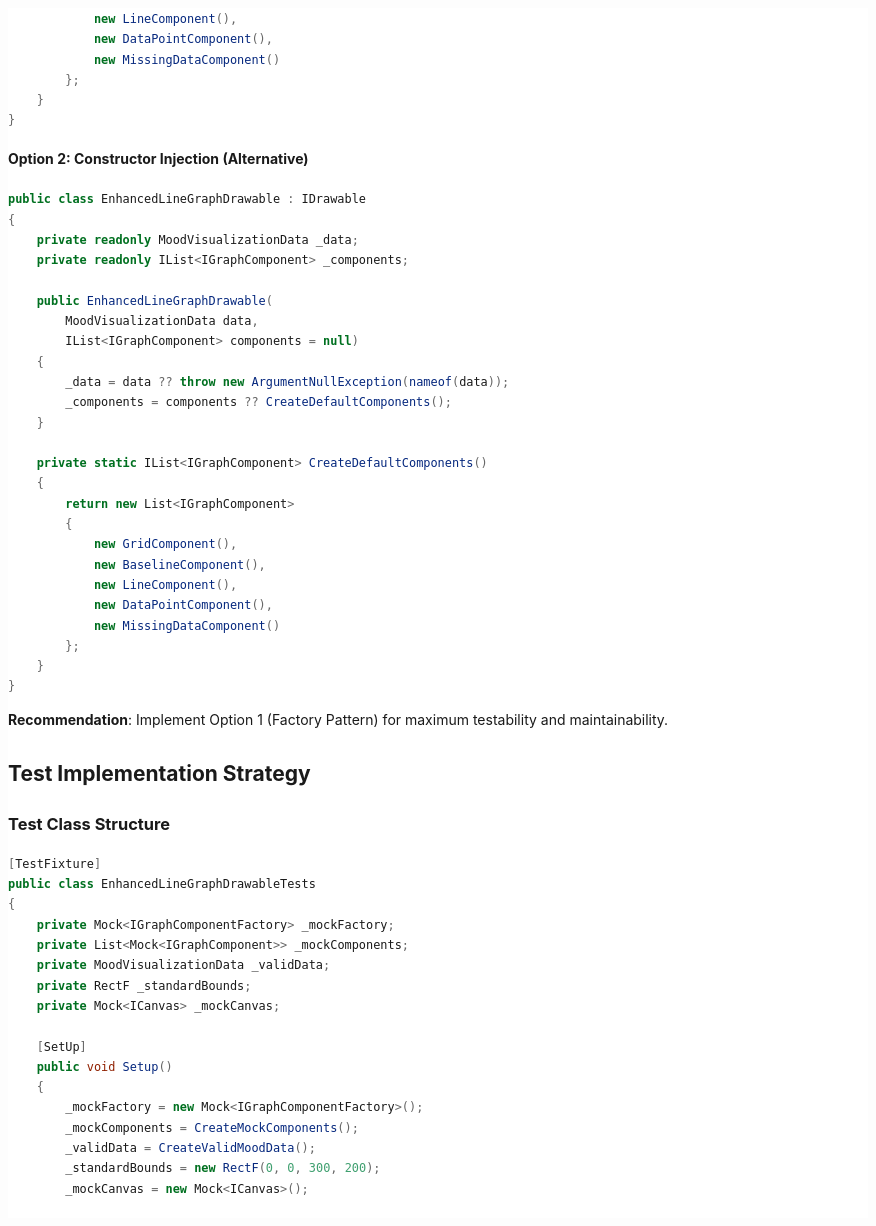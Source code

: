 ```csharp
            new LineComponent(),
            new DataPointComponent(),
            new MissingDataComponent()
        };
    }
}
```

#### Option 2: Constructor Injection (Alternative)

```csharp
public class EnhancedLineGraphDrawable : IDrawable
{
    private readonly MoodVisualizationData _data;
    private readonly IList<IGraphComponent> _components;
    
    public EnhancedLineGraphDrawable(
        MoodVisualizationData data, 
        IList<IGraphComponent> components = null)
    {
        _data = data ?? throw new ArgumentNullException(nameof(data));
        _components = components ?? CreateDefaultComponents();
    }
    
    private static IList<IGraphComponent> CreateDefaultComponents()
    {
        return new List<IGraphComponent>
        {
            new GridComponent(),
            new BaselineComponent(),
            new LineComponent(), 
            new DataPointComponent(),
            new MissingDataComponent()
        };
    }
}
```

**Recommendation**: Implement Option 1 (Factory Pattern) for maximum testability and maintainability.

## Test Implementation Strategy

### Test Class Structure

```csharp
[TestFixture]
public class EnhancedLineGraphDrawableTests
{
    private Mock<IGraphComponentFactory> _mockFactory;
    private List<Mock<IGraphComponent>> _mockComponents;
    private MoodVisualizationData _validData;
    private RectF _standardBounds;
    private Mock<ICanvas> _mockCanvas;
    
    [SetUp]
    public void Setup()
    {
        _mockFactory = new Mock<IGraphComponentFactory>();
        _mockComponents = CreateMockComponents();
        _validData = CreateValidMoodData();
        _standardBounds = new RectF(0, 0, 300, 200);
        _mockCanvas = new Mock<ICanvas>();
        
```